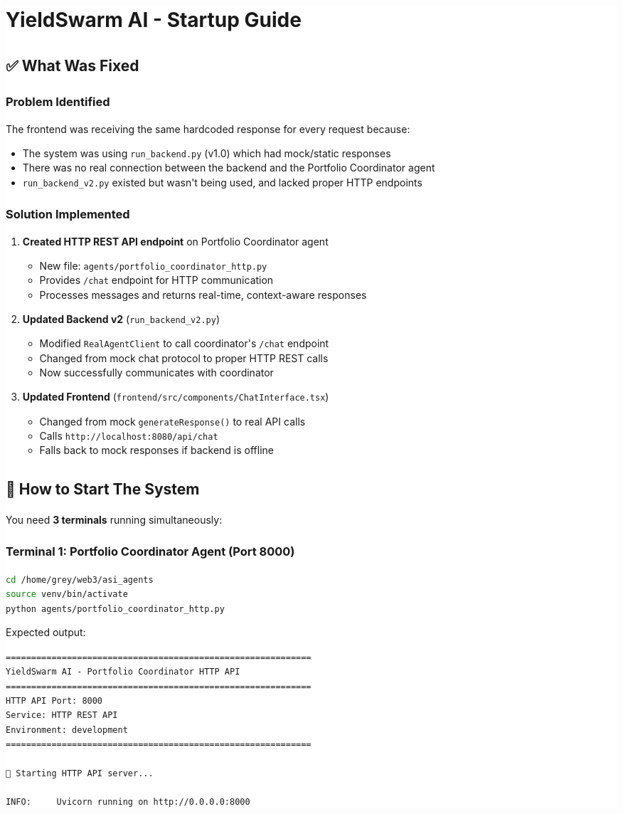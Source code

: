 # YieldSwarm AI - Startup Guide

## ✅ What Was Fixed

### Problem Identified
The frontend was receiving the same hardcoded response for every request because:
- The system was using `run_backend.py` (v1.0) which had mock/static responses
- There was no real connection between the backend and the Portfolio Coordinator agent
- `run_backend_v2.py` existed but wasn't being used, and lacked proper HTTP endpoints

### Solution Implemented
1. **Created HTTP REST API endpoint** on Portfolio Coordinator agent
   - New file: `agents/portfolio_coordinator_http.py`
   - Provides `/chat` endpoint for HTTP communication
   - Processes messages and returns real-time, context-aware responses

2. **Updated Backend v2** (`run_backend_v2.py`)
   - Modified `RealAgentClient` to call coordinator's `/chat` endpoint
   - Changed from mock chat protocol to proper HTTP REST calls
   - Now successfully communicates with coordinator

3. **Updated Frontend** (`frontend/src/components/ChatInterface.tsx`)
   - Changed from mock `generateResponse()` to real API calls
   - Calls `http://localhost:8080/api/chat`
   - Falls back to mock responses if backend is offline

## 🚀 How to Start The System

You need **3 terminals** running simultaneously:

### Terminal 1: Portfolio Coordinator Agent (Port 8000)
```bash
cd /home/grey/web3/asi_agents
source venv/bin/activate
python agents/portfolio_coordinator_http.py
```

Expected output:
```
============================================================
YieldSwarm AI - Portfolio Coordinator HTTP API
============================================================
HTTP API Port: 8000
Service: HTTP REST API
Environment: development
============================================================

🚀 Starting HTTP API server...

INFO:     Uvicorn running on http://0.0.0.0:8000
```
